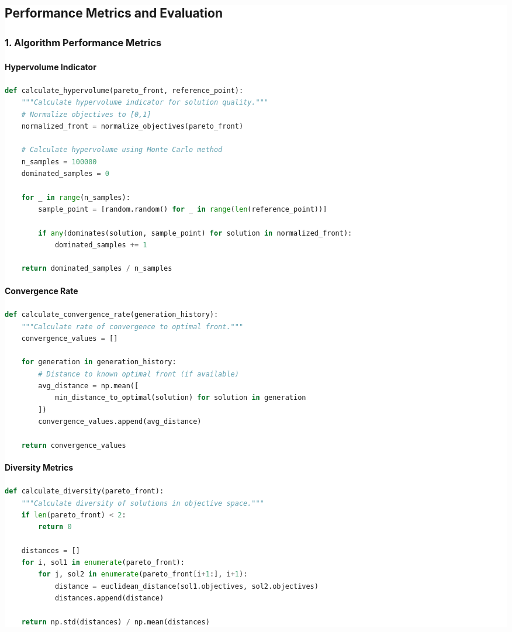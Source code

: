 ## Performance Metrics and Evaluation

### 1. Algorithm Performance Metrics

#### Hypervolume Indicator
```python
def calculate_hypervolume(pareto_front, reference_point):
    """Calculate hypervolume indicator for solution quality."""
    # Normalize objectives to [0,1]
    normalized_front = normalize_objectives(pareto_front)
    
    # Calculate hypervolume using Monte Carlo method
    n_samples = 100000
    dominated_samples = 0
    
    for _ in range(n_samples):
        sample_point = [random.random() for _ in range(len(reference_point))]
        
        if any(dominates(solution, sample_point) for solution in normalized_front):
            dominated_samples += 1
    
    return dominated_samples / n_samples
```

#### Convergence Rate
```python
def calculate_convergence_rate(generation_history):
    """Calculate rate of convergence to optimal front."""
    convergence_values = []
    
    for generation in generation_history:
        # Distance to known optimal front (if available)
        avg_distance = np.mean([
            min_distance_to_optimal(solution) for solution in generation
        ])
        convergence_values.append(avg_distance)
    
    return convergence_values
```

#### Diversity Metrics
```python
def calculate_diversity(pareto_front):
    """Calculate diversity of solutions in objective space."""
    if len(pareto_front) < 2:
        return 0
    
    distances = []
    for i, sol1 in enumerate(pareto_front):
        for j, sol2 in enumerate(pareto_front[i+1:], i+1):
            distance = euclidean_distance(sol1.objectives, sol2.objectives)
            distances.append(distance)
    
    return np.std(distances) / np.mean(distances)
```
